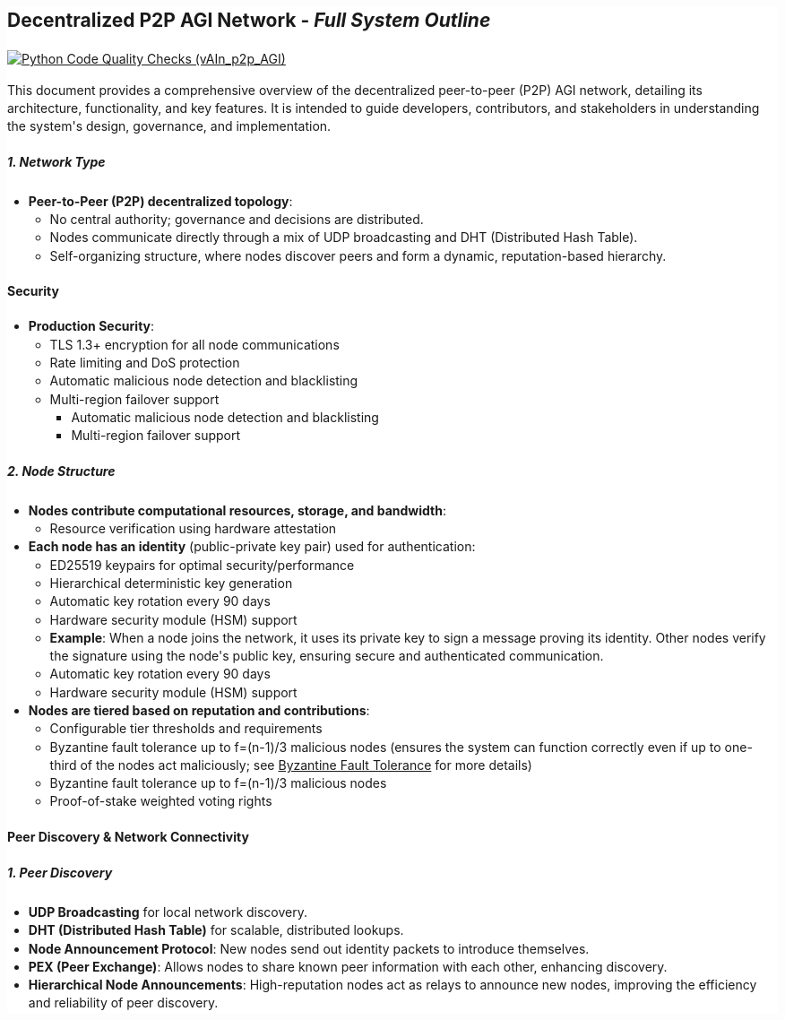 ## Decentralized P2P AGI Network - ***Full System Outline***

[![Python Code Quality Checks (vAIn_p2p_AGI)](https://github.com/50RC3/vAIn_p2p_AGI/actions/workflows/pylint.yml/badge.svg)](https://github.com/50RC3/vAIn_p2p_AGI/actions/workflows/pylint.yml)

This document provides a comprehensive overview of the decentralized peer-to-peer (P2P) AGI network, detailing its architecture, functionality, and key features. It is intended to guide developers, contributors, and stakeholders in understanding the system's design, governance, and implementation.

##### 1. Network Type
- **Peer-to-Peer (P2P) decentralized topology**:
  - No central authority; governance and decisions are distributed.
  - Nodes communicate directly through a mix of UDP broadcasting and DHT (Distributed Hash Table).
  - Self-organizing structure, where nodes discover peers and form a dynamic, reputation-based hierarchy.

#### Security
- **Production Security**:
  - TLS 1.3+ encryption for all node communications
  - Rate limiting and DoS protection
  - Automatic malicious node detection and blacklisting
  - Multi-region failover support
    - Automatic malicious node detection and blacklisting
    - Multi-region failover support

##### 2. Node Structure
- **Nodes contribute computational resources, storage, and bandwidth**:
  - Resource verification using hardware attestation
- **Each node has an identity** (public-private key pair) used for authentication:
  - ED25519 keypairs for optimal security/performance
  - Hierarchical deterministic key generation
  - Automatic key rotation every 90 days
  - Hardware security module (HSM) support
  - **Example**: When a node joins the network, it uses its private key to sign a message proving its identity. Other nodes verify the signature using the node's public key, ensuring secure and authenticated communication.
  - Automatic key rotation every 90 days
  - Hardware security module (HSM) support
- **Nodes are tiered based on reputation and contributions**:
  - Configurable tier thresholds and requirements
  - Byzantine fault tolerance up to f=(n-1)/3 malicious nodes (ensures the system can function correctly even if up to one-third of the nodes act maliciously; see [Byzantine Fault Tolerance](https://en.wikipedia.org/wiki/Byzantine_fault_tolerance) for more details)
  - Byzantine fault tolerance up to f=(n-1)/3 malicious nodes
  - Proof-of-stake weighted voting rights

#### Peer Discovery & Network Connectivity

##### 1. Peer Discovery
- **UDP Broadcasting** for local network discovery.
- **DHT (Distributed Hash Table)** for scalable, distributed lookups.
- **Node Announcement Protocol**: New nodes send out identity packets to introduce themselves.
- **PEX (Peer Exchange)**: Allows nodes to share known peer information with each other, enhancing discovery.
- **Hierarchical Node Announcements**: High-reputation nodes act as relays to announce new nodes, improving the efficiency and reliability of peer discovery.
